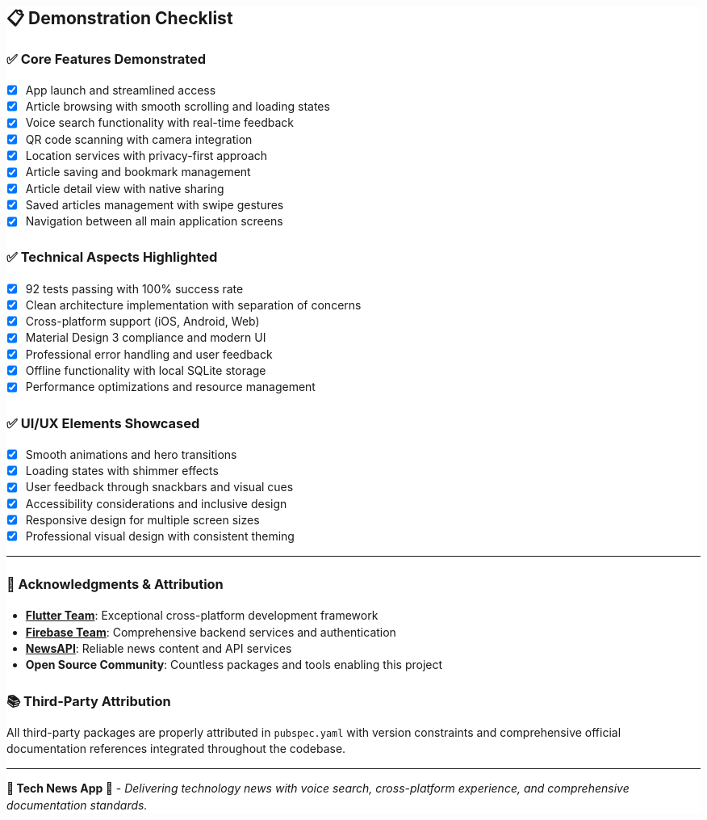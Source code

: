 
## 📋 **Demonstration Checklist**

### **✅ Core Features Demonstrated**
- [x] App launch and streamlined access
- [x] Article browsing with smooth scrolling and loading states
- [x] Voice search functionality with real-time feedback
- [x] QR code scanning with camera integration
- [x] Location services with privacy-first approach
- [x] Article saving and bookmark management
- [x] Article detail view with native sharing
- [x] Saved articles management with swipe gestures
- [x] Navigation between all main application screens

### **✅ Technical Aspects Highlighted**
- [x] 92 tests passing with 100% success rate
- [x] Clean architecture implementation with separation of concerns
- [x] Cross-platform support (iOS, Android, Web)
- [x] Material Design 3 compliance and modern UI
- [x] Professional error handling and user feedback
- [x] Offline functionality with local SQLite storage
- [x] Performance optimizations and resource management

### **✅ UI/UX Elements Showcased**
- [x] Smooth animations and hero transitions
- [x] Loading states with shimmer effects
- [x] User feedback through snackbars and visual cues
- [x] Accessibility considerations and inclusive design
- [x] Responsive design for multiple screen sizes
- [x] Professional visual design with consistent theming

---

### **🙏 Acknowledgments & Attribution**
- **[Flutter Team](https://flutter.dev/)**: Exceptional cross-platform development framework
- **[Firebase Team](https://firebase.google.com/)**: Comprehensive backend services and authentication
- **[NewsAPI](https://newsapi.org/)**: Reliable news content and API services
- **Open Source Community**: Countless packages and tools enabling this project

### **📚 Third-Party Attribution**
All third-party packages are properly attributed in `pubspec.yaml` with version constraints and comprehensive official documentation references integrated throughout the codebase.

---

**📱 Tech News App 📱** - *Delivering technology news with voice search, cross-platform experience, and comprehensive documentation standards.*
